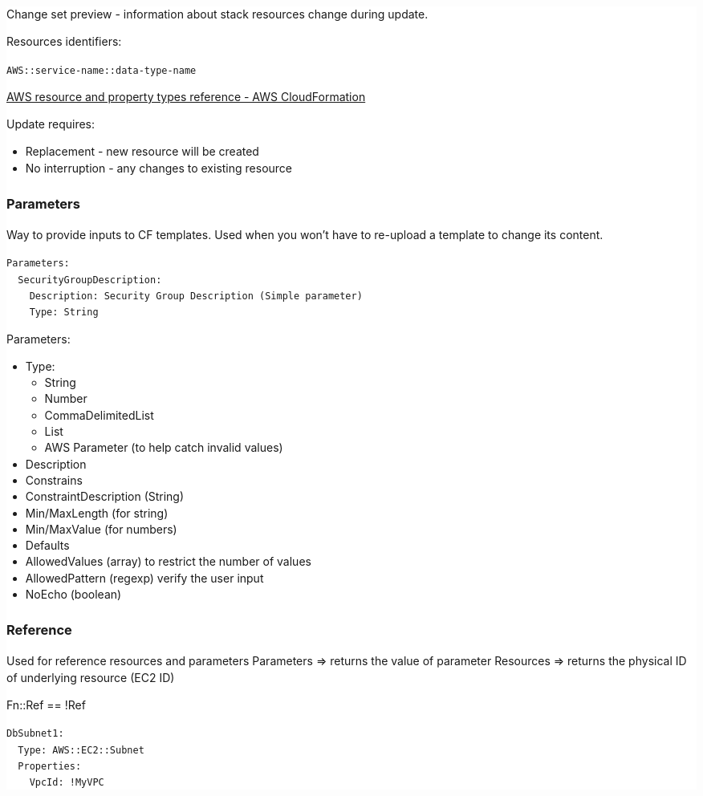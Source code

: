 Change set preview - information about stack resources change during update.

Resources identifiers:
```
AWS::service-name::data-type-name
```

[AWS resource and property types reference - AWS CloudFormation](https://docs.aws.amazon.com/AWSCloudFormation/latest/UserGuide/aws-template-resource-type-ref.html)

Update requires:
* Replacement - new resource will be created
* No interruption - any changes to existing resource

### Parameters
Way to provide  inputs to CF templates. Used when you won’t have to re-upload a template to change its content.

```
Parameters:
  SecurityGroupDescription:
    Description: Security Group Description (Simple parameter)
    Type: String
```

Parameters:
 * Type:
	* String
	* Number
	* CommaDelimitedList
	* List<Type>
	* AWS Parameter (to help catch invalid values)
* Description
* Constrains
* ConstraintDescription (String)
* Min/MaxLength (for string)
* Min/MaxValue (for numbers)
* Defaults
* AllowedValues (array) to restrict the number of values
* AllowedPattern (regexp) verify the user input
* NoEcho (boolean)

### Reference
Used for reference resources and parameters
Parameters => returns the value of parameter
Resources => returns the physical ID of underlying resource (EC2 ID)

Fn::Ref == !Ref

```
DbSubnet1:
  Type: AWS::EC2::Subnet
  Properties:
    VpcId: !MyVPC
```
